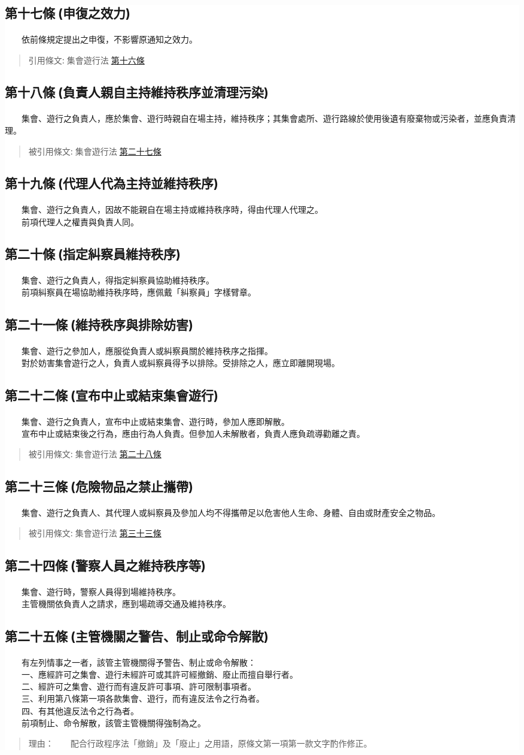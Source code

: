 第十七條 (申復之效力)
---------------------
　　依前條規定提出之申復，不影響原通知之效力。  
> 引用條文: 集會遊行法 [第十六條](../../內政/警政/集會遊行法.md#第十六條-對主管機關不予許可等之申復)



第十八條 (負責人親自主持維持秩序並清理污染)
-------------------------------------------
　　集會、遊行之負責人，應於集會、遊行時親自在場主持，維持秩序；其集會處所、遊行路線於使用後遺有廢棄物或污染者，並應負責清理。  
> 被引用條文: 集會遊行法 [第二十七條](../../內政/警政/集會遊行法.md#第二十七條-罰則)



第十九條 (代理人代為主持並維持秩序)
-----------------------------------
　　集會、遊行之負責人，因故不能親自在場主持或維持秩序時，得由代理人代理之。  
　　前項代理人之權責與負責人同。  


第二十條 (指定糾察員維持秩序)
-----------------------------
　　集會、遊行之負責人，得指定糾察員協助維持秩序。  
　　前項糾察員在場協助維持秩序時，應佩戴「糾察員」字樣臂章。  


第二十一條 (維持秩序與排除妨害)
-------------------------------
　　集會、遊行之參加人，應服從負責人或糾察員關於維持秩序之指揮。  
　　對於妨害集會遊行之人，負責人或糾察員得予以排除。受排除之人，應立即離開現場。  


第二十二條 (宣布中止或結束集會遊行)
-----------------------------------
　　集會、遊行之負責人，宣布中止或結束集會、遊行時，參加人應即解散。  
　　宣布中止或結束後之行為，應由行為人負責。但參加人未解散者，負責人應負疏導勸離之責。  
> 被引用條文: 集會遊行法 [第二十八條](../../內政/警政/集會遊行法.md#第二十八條-罰則)



第二十三條 (危險物品之禁止攜帶)
-------------------------------
　　集會、遊行之負責人、其代理人或糾察員及參加人均不得攜帶足以危害他人生命、身體、自由或財產安全之物品。  
> 被引用條文: 集會遊行法 [第三十三條](../../內政/警政/集會遊行法.md#第三十三條-危險物品之扣留)



第二十四條 (警察人員之維持秩序等)
---------------------------------
　　集會、遊行時，警察人員得到場維持秩序。  
　　主管機關依負責人之請求，應到場疏導交通及維持秩序。  


第二十五條 (主管機關之警告、制止或命令解散)
-------------------------------------------
　　有左列情事之一者，該管主管機關得予警告、制止或命令解散：  
　　一、應經許可之集會、遊行未經許可或其許可經撤銷、廢止而擅自舉行者。  
　　二、經許可之集會、遊行而有違反許可事項、許可限制事項者。  
　　三、利用第八條第一項各款集會、遊行，而有違反法令之行為者。  
　　四、有其他違反法令之行為者。  
　　前項制止、命令解散，該管主管機關得強制為之。  
> 理由：　　配合行政程序法「撤銷」及「廢止」之用語，原條文第一項第一款文字酌作修正。

